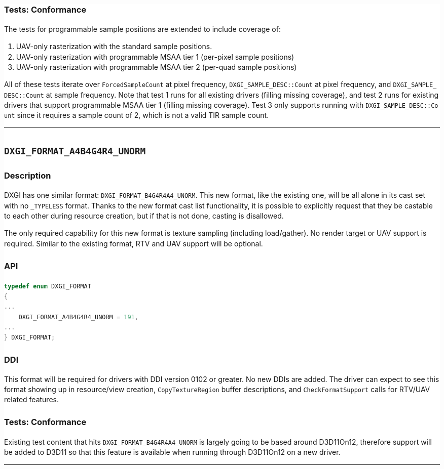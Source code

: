 ### Tests: Conformance

The tests for programmable sample positions are extended to include coverage of:
1. UAV-only rasterization with the standard sample positions.
2. UAV-only rasterization with programmable MSAA tier 1 (per-pixel sample positions)
3. UAV-only rasterization with programmable MSAA tier 2 (per-quad sample positions) 

All of these tests iterate over `ForcedSampleCount` at pixel frequency, `DXGI_SAMPLE_DESC::Count` at pixel frequency, and `DXGI_SAMPLE_DESC::Count` at sample frequency. Note that test 1 runs for all existing drivers (filling missing coverage), and test 2 runs for existing drivers that support programmable MSAA tier 1 (filling missing coverage). Test 3 only supports running with `DXGI_SAMPLE_DESC::Count` since it requires a sample count of 2, which is not a valid TIR sample count.

---

## `DXGI_FORMAT_A4B4G4R4_UNORM`

### Description

DXGI has one similar format: `DXGI_FORMAT_B4G4R4A4_UNORM`. This new format, like the existing one, will be all alone in its cast set with no `_TYPELESS` format. Thanks to the new format cast list functionality, it is possible to explicitly request that they be castable to each other during resource creation, but if that is not done, casting is disallowed.

The only required capability for this new format is texture sampling (including load/gather). No render target or UAV support is required. Similar to the existing format, RTV and UAV support will be optional.

### API

```c++
typedef enum DXGI_FORMAT
{
...
    DXGI_FORMAT_A4B4G4R4_UNORM = 191,
...
} DXGI_FORMAT;
```

### DDI

This format will be required for drivers with DDI version 0102 or greater. No new DDIs are added. The driver can expect to see this format showing up in resource/view creation, `CopyTextureRegion` buffer descriptions, and `CheckFormatSupport` calls for RTV/UAV related features.

### Tests: Conformance

Existing test content that hits `DXGI_FORMAT_B4G4R4A4_UNORM` is largely going to be based around D3D11On12, therefore support will be added to D3D11 so that this feature is available when running through D3D11On12 on a new driver.

---
